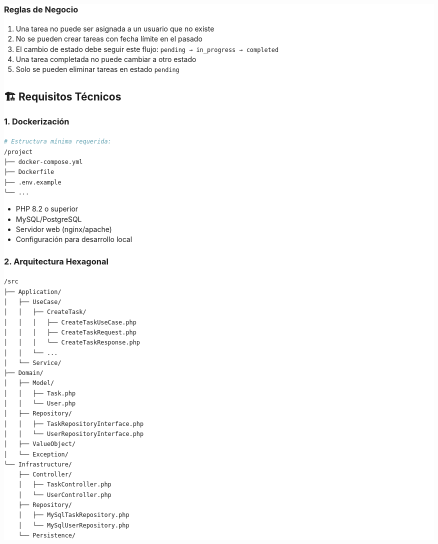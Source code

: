 ### Reglas de Negocio

1. Una tarea no puede ser asignada a un usuario que no existe
2. No se pueden crear tareas con fecha límite en el pasado
3. El cambio de estado debe seguir este flujo: `pending → in_progress → completed`
4. Una tarea completada no puede cambiar a otro estado
5. Solo se pueden eliminar tareas en estado `pending`

## 🏗️ Requisitos Técnicos

### 1. Dockerización

```dockerfile
# Estructura mínima requerida:
/project
├── docker-compose.yml
├── Dockerfile
├── .env.example
└── ...
```

- PHP 8.2 o superior
- MySQL/PostgreSQL
- Servidor web (nginx/apache)
- Configuración para desarrollo local

### 2. Arquitectura Hexagonal

```
/src
├── Application/
│   ├── UseCase/
│   │   ├── CreateTask/
│   │   │   ├── CreateTaskUseCase.php
│   │   │   ├── CreateTaskRequest.php
│   │   │   └── CreateTaskResponse.php
│   │   └── ...
│   └── Service/
├── Domain/
│   ├── Model/
│   │   ├── Task.php
│   │   └── User.php
│   ├── Repository/
│   │   ├── TaskRepositoryInterface.php
│   │   └── UserRepositoryInterface.php
│   ├── ValueObject/
│   └── Exception/
└── Infrastructure/
    ├── Controller/
    │   ├── TaskController.php
    │   └── UserController.php
    ├── Repository/
    │   ├── MySqlTaskRepository.php
    │   └── MySqlUserRepository.php
    └── Persistence/
```

